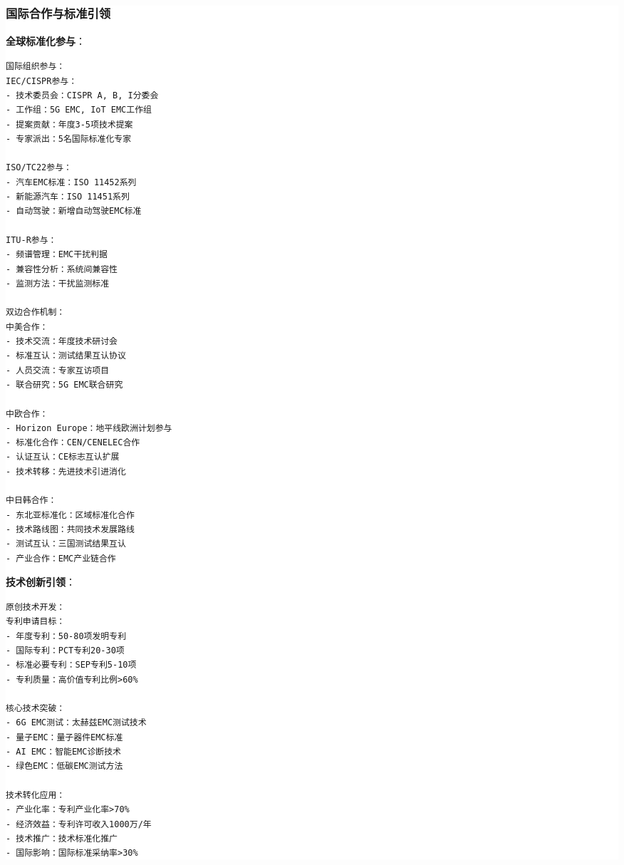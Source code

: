 ```python
```

### 国际合作与标准引领

**全球标准化参与**：
```
国际组织参与：
IEC/CISPR参与：
- 技术委员会：CISPR A, B, I分委会
- 工作组：5G EMC, IoT EMC工作组
- 提案贡献：年度3-5项技术提案
- 专家派出：5名国际标准化专家

ISO/TC22参与：
- 汽车EMC标准：ISO 11452系列
- 新能源汽车：ISO 11451系列
- 自动驾驶：新增自动驾驶EMC标准

ITU-R参与：
- 频谱管理：EMC干扰判据
- 兼容性分析：系统间兼容性
- 监测方法：干扰监测标准

双边合作机制：
中美合作：
- 技术交流：年度技术研讨会
- 标准互认：测试结果互认协议
- 人员交流：专家互访项目
- 联合研究：5G EMC联合研究

中欧合作：
- Horizon Europe：地平线欧洲计划参与
- 标准化合作：CEN/CENELEC合作
- 认证互认：CE标志互认扩展
- 技术转移：先进技术引进消化

中日韩合作：
- 东北亚标准化：区域标准化合作
- 技术路线图：共同技术发展路线
- 测试互认：三国测试结果互认
- 产业合作：EMC产业链合作
```

**技术创新引领**：
```
原创技术开发：
专利申请目标：
- 年度专利：50-80项发明专利
- 国际专利：PCT专利20-30项
- 标准必要专利：SEP专利5-10项
- 专利质量：高价值专利比例>60%

核心技术突破：
- 6G EMC测试：太赫兹EMC测试技术
- 量子EMC：量子器件EMC标准
- AI EMC：智能EMC诊断技术  
- 绿色EMC：低碳EMC测试方法

技术转化应用：
- 产业化率：专利产业化率>70%
- 经济效益：专利许可收入1000万/年
- 技术推广：技术标准化推广
- 国际影响：国际标准采纳率>30%

```